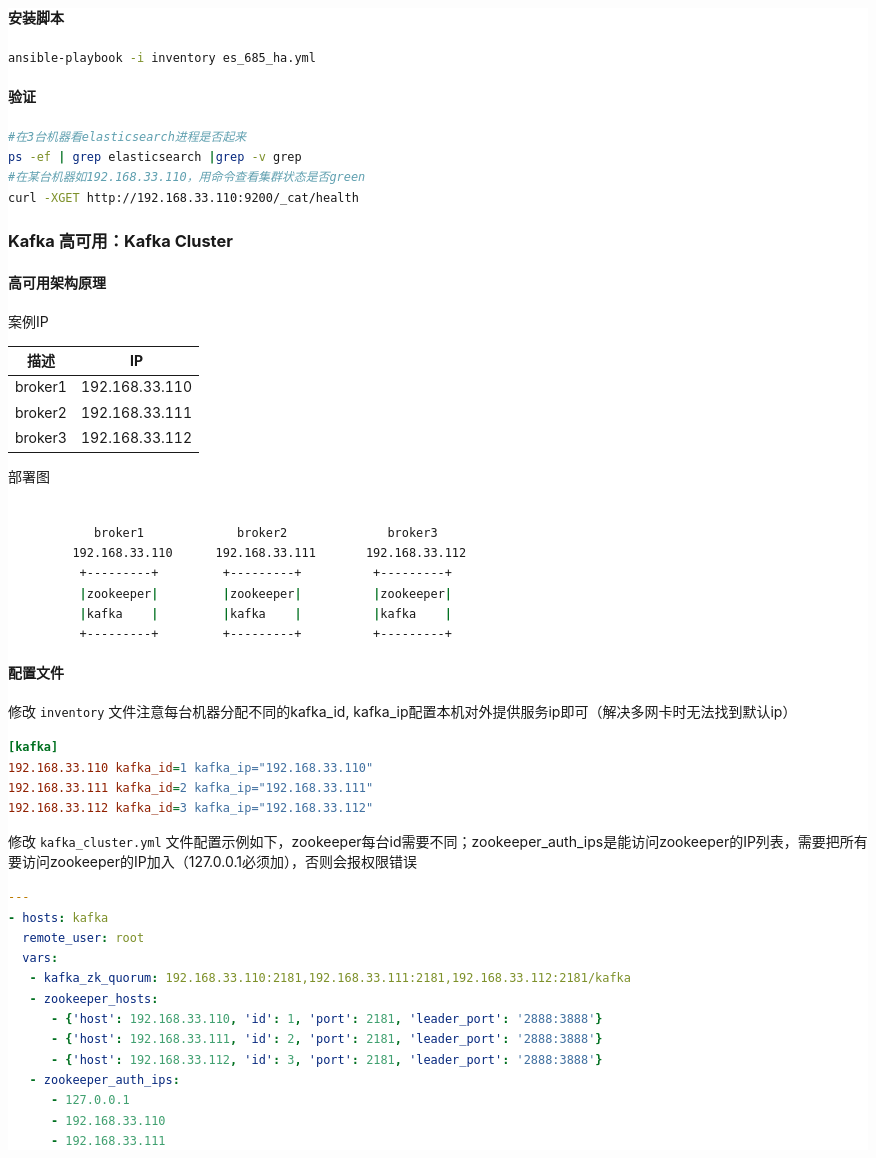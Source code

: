 #### 安装脚本

```bash
ansible-playbook -i inventory es_685_ha.yml
```

#### 验证

```bash
#在3台机器看elasticsearch进程是否起来
ps -ef | grep elasticsearch |grep -v grep
#在某台机器如192.168.33.110，用命令查看集群状态是否green
curl -XGET http://192.168.33.110:9200/_cat/health
```

### Kafka 高可用：Kafka Cluster

#### 高可用架构原理

案例IP

| 描述       | IP             |
| ---------- | -------------- |
| broker1 | 192.168.33.110 |
| broker2 | 192.168.33.111 |
| broker3 | 192.168.33.112 |

部署图

```bash

            broker1             broker2              broker3
         192.168.33.110      192.168.33.111       192.168.33.112
          +---------+         +---------+          +---------+
          |zookeeper|         |zookeeper|          |zookeeper|
          |kafka    |         |kafka    |          |kafka    |
          +---------+         +---------+          +---------+

```

#### 配置文件

修改 `inventory` 文件注意每台机器分配不同的kafka_id, kafka_ip配置本机对外提供服务ip即可（解决多网卡时无法找到默认ip）
```ini
[kafka]
192.168.33.110 kafka_id=1 kafka_ip="192.168.33.110"
192.168.33.111 kafka_id=2 kafka_ip="192.168.33.111"
192.168.33.112 kafka_id=3 kafka_ip="192.168.33.112"
```

修改  ` kafka_cluster.yml ` 文件配置示例如下，zookeeper每台id需要不同；zookeeper_auth_ips是能访问zookeeper的IP列表，需要把所有要访问zookeeper的IP加入（127.0.0.1必须加），否则会报权限错误
```yml
---
- hosts: kafka
  remote_user: root
  vars:
   - kafka_zk_quorum: 192.168.33.110:2181,192.168.33.111:2181,192.168.33.112:2181/kafka
   - zookeeper_hosts:
      - {'host': 192.168.33.110, 'id': 1, 'port': 2181, 'leader_port': '2888:3888'}
      - {'host': 192.168.33.111, 'id': 2, 'port': 2181, 'leader_port': '2888:3888'}
      - {'host': 192.168.33.112, 'id': 3, 'port': 2181, 'leader_port': '2888:3888'}
   - zookeeper_auth_ips:
      - 127.0.0.1
      - 192.168.33.110
      - 192.168.33.111
```